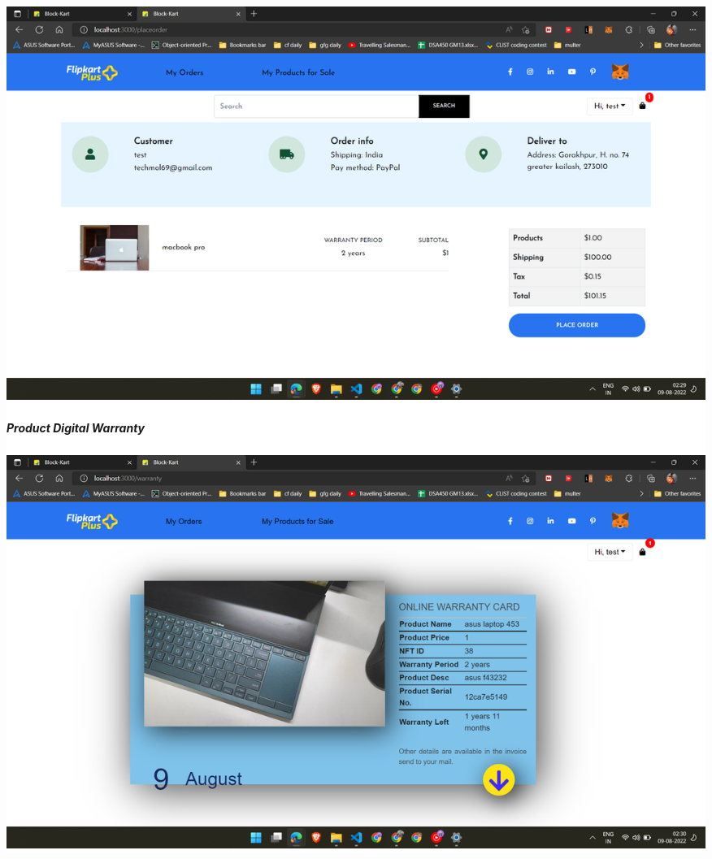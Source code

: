 <img src="screenshots/4.png" width="900"> 

##### Product Digital Warranty
<img src="screenshots/5.png" width="900"> 
